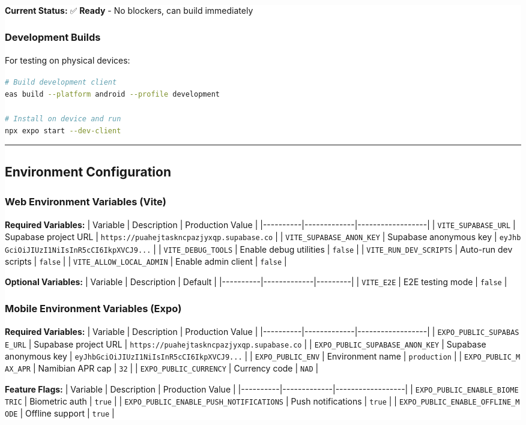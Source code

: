 **Current Status:** ✅ **Ready** - No blockers, can build immediately

### Development Builds

For testing on physical devices:

```bash
# Build development client
eas build --platform android --profile development

# Install on device and run
npx expo start --dev-client
```

---

## Environment Configuration

### Web Environment Variables (Vite)

**Required Variables:**
| Variable | Description | Production Value |
|----------|-------------|------------------|
| `VITE_SUPABASE_URL` | Supabase project URL | `https://puahejtaskncpazjyxqp.supabase.co` |
| `VITE_SUPABASE_ANON_KEY` | Supabase anonymous key | `eyJhbGciOiJIUzI1NiIsInR5cCI6IkpXVCJ9...` |
| `VITE_DEBUG_TOOLS` | Enable debug utilities | `false` |
| `VITE_RUN_DEV_SCRIPTS` | Auto-run dev scripts | `false` |
| `VITE_ALLOW_LOCAL_ADMIN` | Enable admin client | `false` |

**Optional Variables:**
| Variable | Description | Default |
|----------|-------------|---------|
| `VITE_E2E` | E2E testing mode | `false` |

### Mobile Environment Variables (Expo)

**Required Variables:**
| Variable | Description | Production Value |
|----------|-------------|------------------|
| `EXPO_PUBLIC_SUPABASE_URL` | Supabase project URL | `https://puahejtaskncpazjyxqp.supabase.co` |
| `EXPO_PUBLIC_SUPABASE_ANON_KEY` | Supabase anonymous key | `eyJhbGciOiJIUzI1NiIsInR5cCI6IkpXVCJ9...` |
| `EXPO_PUBLIC_ENV` | Environment name | `production` |
| `EXPO_PUBLIC_MAX_APR` | Namibian APR cap | `32` |
| `EXPO_PUBLIC_CURRENCY` | Currency code | `NAD` |

**Feature Flags:**
| Variable | Description | Production Value |
|----------|-------------|------------------|
| `EXPO_PUBLIC_ENABLE_BIOMETRIC` | Biometric auth | `true` |
| `EXPO_PUBLIC_ENABLE_PUSH_NOTIFICATIONS` | Push notifications | `true` |
| `EXPO_PUBLIC_ENABLE_OFFLINE_MODE` | Offline support | `true` |
